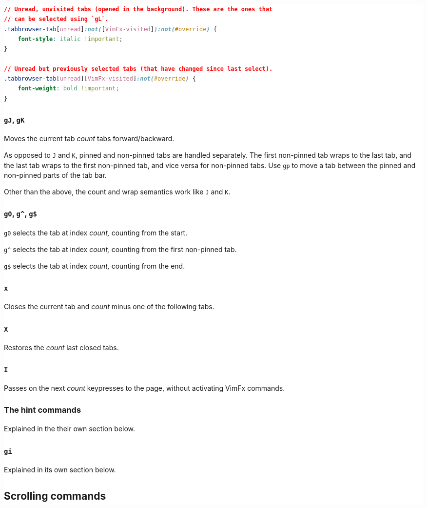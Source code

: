 ```css
// Unread, unvisited tabs (opened in the background). These are the ones that
// can be selected using `gL`.
.tabbrowser-tab[unread]:not([VimFx-visited]):not(#override) {
    font-style: italic !important;
}

// Unread but previously selected tabs (that have changed since last select).
.tabbrowser-tab[unread][VimFx-visited]:not(#override) {
    font-weight: bold !important;
}
```

[styling]: styling.md

### `gJ`, `gK`

Moves the current tab _count_ tabs forward/backward.

As opposed to `J` and `K`, pinned and non-pinned tabs are handled separately.
The first non-pinned tab wraps to the last tab, and the last tab wraps to the
first non-pinned tab, and vice versa for non-pinned tabs. Use `gp` to move a tab
between the pinned and non-pinned parts of the tab bar.

Other than the above, the count and wrap semantics work like `J` and `K`.

### `g0`, `g^`, `g$`

`g0` selects the tab at index _count,_ counting from the start.

`g^` selects the tab at index _count,_ counting from the first non-pinned tab.

`g$` selects the tab at index _count,_ counting from the end.

### `x`

Closes the current tab and _count_ minus one of the following tabs.

### `X`

Restores the _count_ last closed tabs.

### `I`

Passes on the next _count_ keypresses to the page, without activating VimFx
commands.

### The hint commands

Explained in the their own section below.

### `gi`

Explained in its own section below.


## Scrolling commands


[change those]: shortcuts.md
[modes]: modes.md
[The hint commands]: #the-hint-commands--hints-mode
[mark-options]: options.md#scroll.last_position_mark-and-scroll.last_find_mark
[Scrolling commands]: #scrolling-commands-1
[prevented autofocus]: options.md#prevent-autofocus
[`focus_previous_key` and `focus_next_key`]: options.md#focus_previous_key-and-focus_next_key
[`v` commands]: #the-v-commands--caret-mode
[hint-matcher]: api.md#vimfxsethintmatcherhintmatcher
[Hint characters]: options.md#hint-characters
[Hint auto-activation]: options.md#hint-auto-activation
[Styling]: styling.md
[`hints.peek_through`]: options.md#hints.peek_through
[`hints.toggle_in_tab`]: options.md#hints.toggle_in_tab
[`hints.toggle_in_background`]: options.md#hints.toggle_in_background
[Firefox’s own Caret mode]: http://kb.mozillazine.org/Accessibility_features_of_Firefox#Allow_text_to_be_selected_with_the_keyboard
[blacklisted]: options.md#blacklist
[Developer Toolbar]: https://developer.mozilla.org/en-US/docs/Tools/GCLI